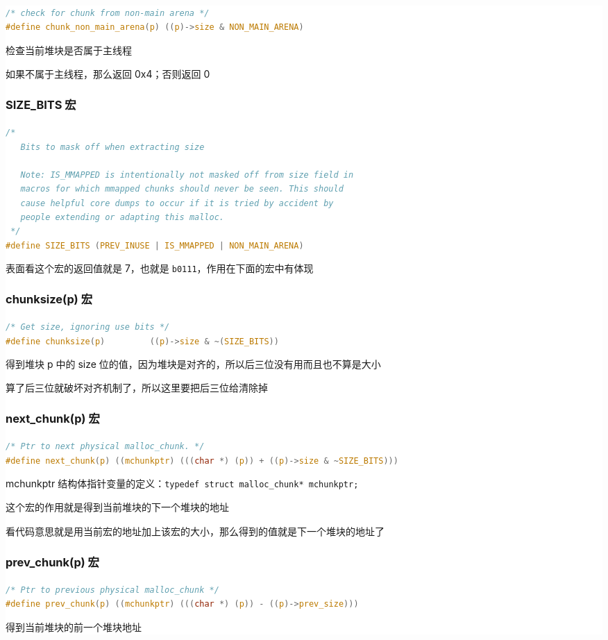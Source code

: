 ```c
/* check for chunk from non-main arena */
#define chunk_non_main_arena(p) ((p)->size & NON_MAIN_ARENA)
```

检查当前堆块是否属于主线程

如果不属于主线程，那么返回 0x4；否则返回 0

### SIZE_BITS 宏

```c
/*
   Bits to mask off when extracting size

   Note: IS_MMAPPED is intentionally not masked off from size field in
   macros for which mmapped chunks should never be seen. This should
   cause helpful core dumps to occur if it is tried by accident by
   people extending or adapting this malloc.
 */
#define SIZE_BITS (PREV_INUSE | IS_MMAPPED | NON_MAIN_ARENA)
```

表面看这个宏的返回值就是 7，也就是 `b0111`，作用在下面的宏中有体现

### chunksize(p) 宏

```c
/* Get size, ignoring use bits */
#define chunksize(p)         ((p)->size & ~(SIZE_BITS))
```

得到堆块 p 中的 size 位的值，因为堆块是对齐的，所以后三位没有用而且也不算是大小

算了后三位就破坏对齐机制了，所以这里要把后三位给清除掉

### next_chunk(p) 宏

```c
/* Ptr to next physical malloc_chunk. */
#define next_chunk(p) ((mchunkptr) (((char *) (p)) + ((p)->size & ~SIZE_BITS)))
```

mchunkptr 结构体指针变量的定义：`typedef struct malloc_chunk* mchunkptr;`

这个宏的作用就是得到当前堆块的下一个堆块的地址

看代码意思就是用当前宏的地址加上该宏的大小，那么得到的值就是下一个堆块的地址了

### prev_chunk(p) 宏

```c
/* Ptr to previous physical malloc_chunk */
#define prev_chunk(p) ((mchunkptr) (((char *) (p)) - ((p)->prev_size)))
```

得到当前堆块的前一个堆块地址
